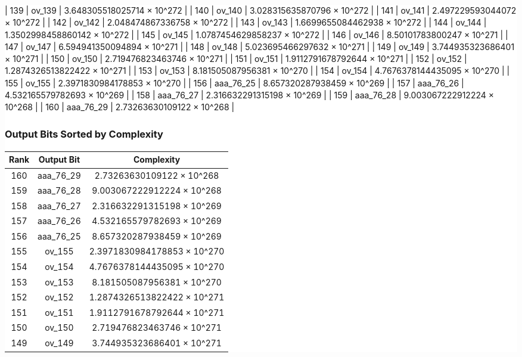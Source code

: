 | 139 | ov_139 | 3.648305518025714 × 10^272 |
| 140 | ov_140 | 3.028315635870796 × 10^272 |
| 141 | ov_141 | 2.497229593044072 × 10^272 |
| 142 | ov_142 | 2.048474867336758 × 10^272 |
| 143 | ov_143 | 1.6699655084462938 × 10^272 |
| 144 | ov_144 | 1.3502998458860142 × 10^272 |
| 145 | ov_145 | 1.0787454629858237 × 10^272 |
| 146 | ov_146 | 8.50101783800247 × 10^271 |
| 147 | ov_147 | 6.594941350094894 × 10^271 |
| 148 | ov_148 | 5.023695466297632 × 10^271 |
| 149 | ov_149 | 3.744935323686401 × 10^271 |
| 150 | ov_150 | 2.719476823463746 × 10^271 |
| 151 | ov_151 | 1.9112791678792644 × 10^271 |
| 152 | ov_152 | 1.2874326513822422 × 10^271 |
| 153 | ov_153 | 8.181505087956381 × 10^270 |
| 154 | ov_154 | 4.7676378144435095 × 10^270 |
| 155 | ov_155 | 2.3971830984178853 × 10^270 |
| 156 | aaa_76_25 | 8.657320287938459 × 10^269 |
| 157 | aaa_76_26 | 4.532165579782693 × 10^269 |
| 158 | aaa_76_27 | 2.316632291315198 × 10^269 |
| 159 | aaa_76_28 | 9.003067222912224 × 10^268 |
| 160 | aaa_76_29 | 2.73263630109122 × 10^268 |

### Output Bits Sorted by Complexity

| Rank | Output Bit | Complexity |
|:----:|:----------:|:----------:|
| 160 | aaa_76_29 | 2.73263630109122 × 10^268 |
| 159 | aaa_76_28 | 9.003067222912224 × 10^268 |
| 158 | aaa_76_27 | 2.316632291315198 × 10^269 |
| 157 | aaa_76_26 | 4.532165579782693 × 10^269 |
| 156 | aaa_76_25 | 8.657320287938459 × 10^269 |
| 155 | ov_155 | 2.3971830984178853 × 10^270 |
| 154 | ov_154 | 4.7676378144435095 × 10^270 |
| 153 | ov_153 | 8.181505087956381 × 10^270 |
| 152 | ov_152 | 1.2874326513822422 × 10^271 |
| 151 | ov_151 | 1.9112791678792644 × 10^271 |
| 150 | ov_150 | 2.719476823463746 × 10^271 |
| 149 | ov_149 | 3.744935323686401 × 10^271 |